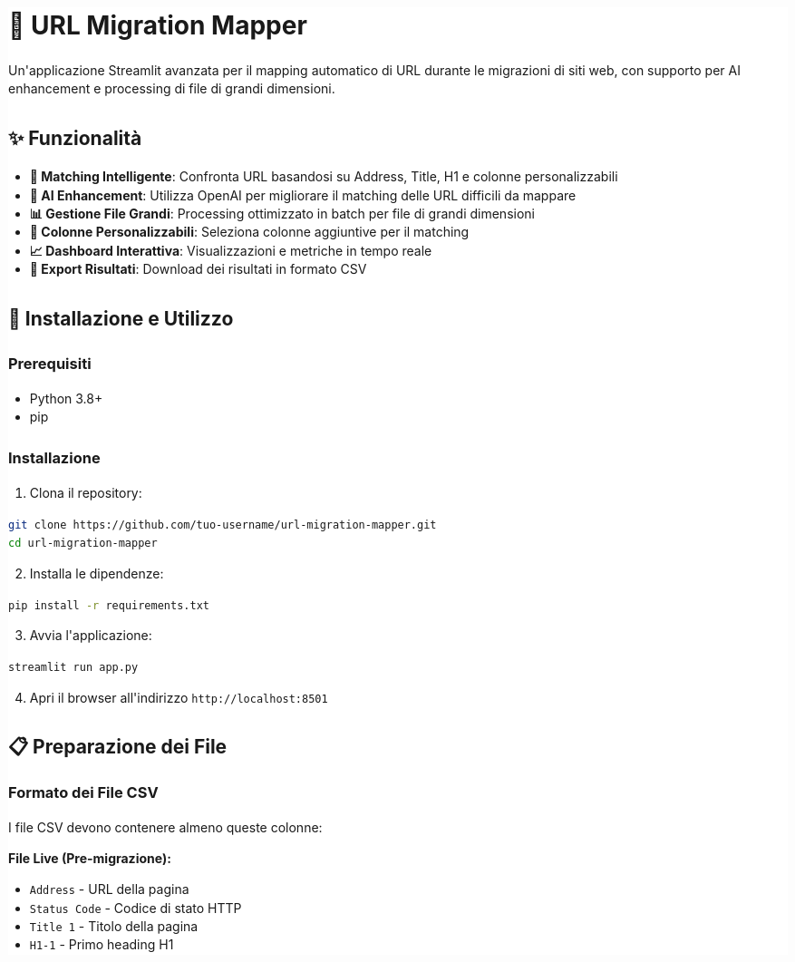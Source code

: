 # 🔗 URL Migration Mapper

Un'applicazione Streamlit avanzata per il mapping automatico di URL durante le migrazioni di siti web, con supporto per AI enhancement e processing di file di grandi dimensioni.

## ✨ Funzionalità

- **🔄 Matching Intelligente**: Confronta URL basandosi su Address, Title, H1 e colonne personalizzabili
- **🤖 AI Enhancement**: Utilizza OpenAI per migliorare il matching delle URL difficili da mappare
- **📊 Gestione File Grandi**: Processing ottimizzato in batch per file di grandi dimensioni
- **🎯 Colonne Personalizzabili**: Seleziona colonne aggiuntive per il matching
- **📈 Dashboard Interattiva**: Visualizzazioni e metriche in tempo reale
- **💾 Export Risultati**: Download dei risultati in formato CSV

## 🚀 Installazione e Utilizzo

### Prerequisiti

- Python 3.8+
- pip

### Installazione

1. Clona il repository:
```bash
git clone https://github.com/tuo-username/url-migration-mapper.git
cd url-migration-mapper
```

2. Installa le dipendenze:
```bash
pip install -r requirements.txt
```

3. Avvia l'applicazione:
```bash
streamlit run app.py
```

4. Apri il browser all'indirizzo `http://localhost:8501`

## 📋 Preparazione dei File

### Formato dei File CSV

I file CSV devono contenere almeno queste colonne:

**File Live (Pre-migrazione):**
- `Address` - URL della pagina
- `Status Code` - Codice di stato HTTP
- `Title 1` - Titolo della pagina
- `H1-1` - Primo heading H1
